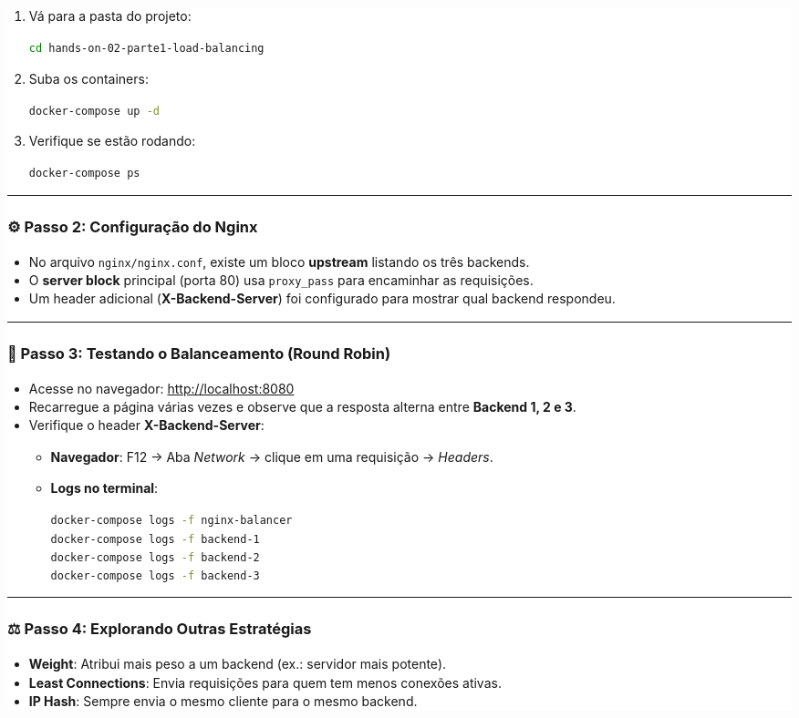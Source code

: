 1.  Vá para a pasta do projeto:

    ``` bash
    cd hands-on-02-parte1-load-balancing
    ```

2.  Suba os containers:

    ``` bash
    docker-compose up -d
    ```

3.  Verifique se estão rodando:

    ``` bash
    docker-compose ps
    ```

------------------------------------------------------------------------

### ⚙️ Passo 2: Configuração do Nginx

-   No arquivo `nginx/nginx.conf`, existe um bloco **upstream** listando
    os três backends.
-   O **server block** principal (porta 80) usa `proxy_pass` para
    encaminhar as requisições.
-   Um header adicional (**X-Backend-Server**) foi configurado para
    mostrar qual backend respondeu.

------------------------------------------------------------------------

### 🔄 Passo 3: Testando o Balanceamento (Round Robin)

-   Acesse no navegador: <http://localhost:8080>
-   Recarregue a página várias vezes e observe que a resposta alterna
    entre **Backend 1, 2 e 3**.
-   Verifique o header **X-Backend-Server**:
    -   **Navegador**: F12 → Aba *Network* → clique em uma requisição → *Headers*.
    -   **Logs no terminal**:

        ``` bash
        docker-compose logs -f nginx-balancer
        docker-compose logs -f backend-1
        docker-compose logs -f backend-2
        docker-compose logs -f backend-3
        ```

------------------------------------------------------------------------

### ⚖️ Passo 4: Explorando Outras Estratégias

-   **Weight**: Atribui mais peso a um backend (ex.: servidor mais
    potente).
-   **Least Connections**: Envia requisições para quem tem menos
    conexões ativas.
-   **IP Hash**: Sempre envia o mesmo cliente para o mesmo backend.

